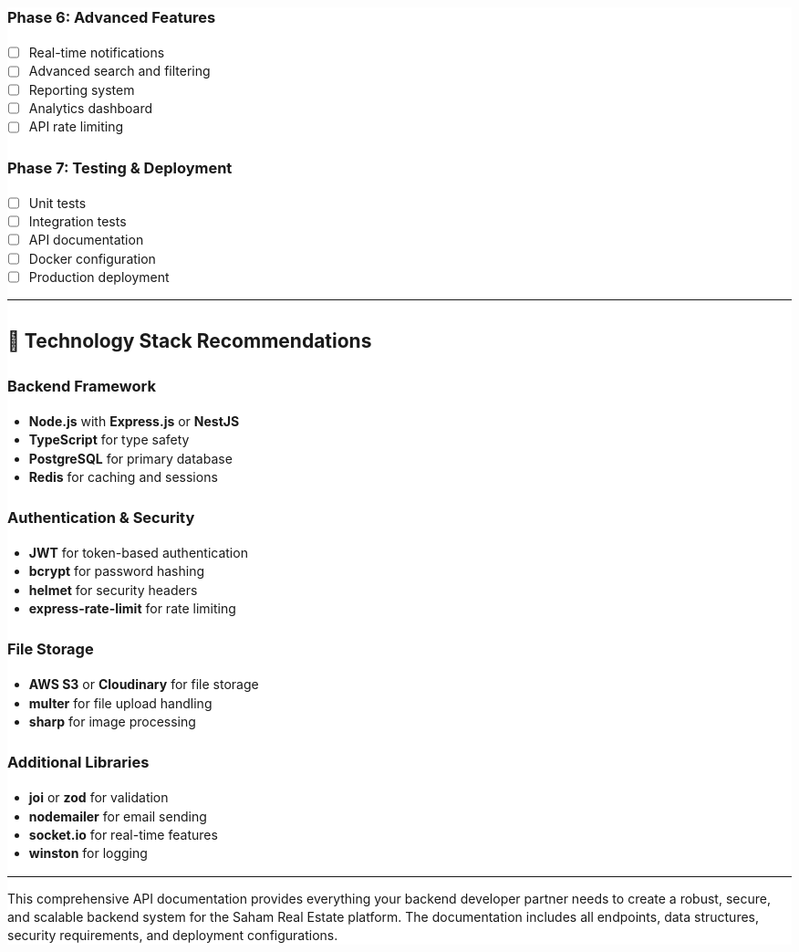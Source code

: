 ### Phase 6: Advanced Features
- [ ] Real-time notifications
- [ ] Advanced search and filtering
- [ ] Reporting system
- [ ] Analytics dashboard
- [ ] API rate limiting

### Phase 7: Testing & Deployment
- [ ] Unit tests
- [ ] Integration tests
- [ ] API documentation
- [ ] Docker configuration
- [ ] Production deployment

---

## 🎯 Technology Stack Recommendations

### Backend Framework
- **Node.js** with **Express.js** or **NestJS**
- **TypeScript** for type safety
- **PostgreSQL** for primary database
- **Redis** for caching and sessions

### Authentication & Security
- **JWT** for token-based authentication
- **bcrypt** for password hashing
- **helmet** for security headers
- **express-rate-limit** for rate limiting

### File Storage
- **AWS S3** or **Cloudinary** for file storage
- **multer** for file upload handling
- **sharp** for image processing

### Additional Libraries
- **joi** or **zod** for validation
- **nodemailer** for email sending
- **socket.io** for real-time features
- **winston** for logging

---

This comprehensive API documentation provides everything your backend developer partner needs to create a robust, secure, and scalable backend system for the Saham Real Estate platform. The documentation includes all endpoints, data structures, security requirements, and deployment configurations. 